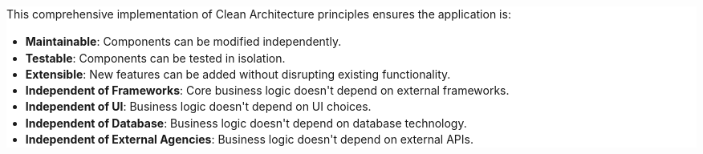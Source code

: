 This comprehensive implementation of Clean Architecture principles ensures the application is:
- **Maintainable**: Components can be modified independently.
- **Testable**: Components can be tested in isolation.
- **Extensible**: New features can be added without disrupting existing functionality.
- **Independent of Frameworks**: Core business logic doesn't depend on external frameworks.
- **Independent of UI**: Business logic doesn't depend on UI choices.
- **Independent of Database**: Business logic doesn't depend on database technology.
- **Independent of External Agencies**: Business logic doesn't depend on external APIs. 